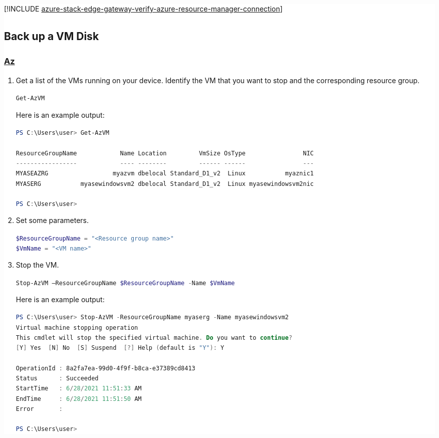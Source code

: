 [!INCLUDE [azure-stack-edge-gateway-verify-azure-resource-manager-connection](../../includes/azure-stack-edge-gateway-verify-azure-resource-manager-connection.md)]

## Back up a VM Disk

### [Az](#tab/az)

1. Get a list of the VMs running on your device. Identify the VM that you want to stop and the corresponding resource group.

    ```powershell
    Get-AzVM
    ```

    Here is an example output:

    ```powershell
    PS C:\Users\user> Get-AzVM
    
    ResourceGroupName            Name Location         VmSize OsType                NIC
    -----------------            ---- --------         ------ ------                ---
    MYASEAZRG                  myazvm dbelocal Standard_D1_v2  Linux           myaznic1
    MYASERG           myasewindowsvm2 dbelocal Standard_D1_v2  Linux myasewindowsvm2nic
    
    PS C:\Users\user> 
    ```

1. Set some parameters.

    ```powershell
    $ResourceGroupName = "<Resource group name>"
    $VmName = "<VM name>"
    ```   
1. Stop the VM.

    ```powershell
    Stop-AzVM –ResourceGroupName $ResourceGroupName -Name $VmName
    ```

    Here is an example output:

    ```powershell
    PS C:\Users\user> Stop-AzVM -ResourceGroupName myaserg -Name myasewindowsvm2      
    Virtual machine stopping operation
    This cmdlet will stop the specified virtual machine. Do you want to continue?
    [Y] Yes  [N] No  [S] Suspend  [?] Help (default is "Y"): Y
        
    OperationId : 8a2fa7ea-99d0-4f9f-b8ca-e37389cd8413
    Status      : Succeeded
    StartTime   : 6/28/2021 11:51:33 AM
    EndTime     : 6/28/2021 11:51:50 AM
    Error       :
    
    PS C:\Users\user>
    ```
